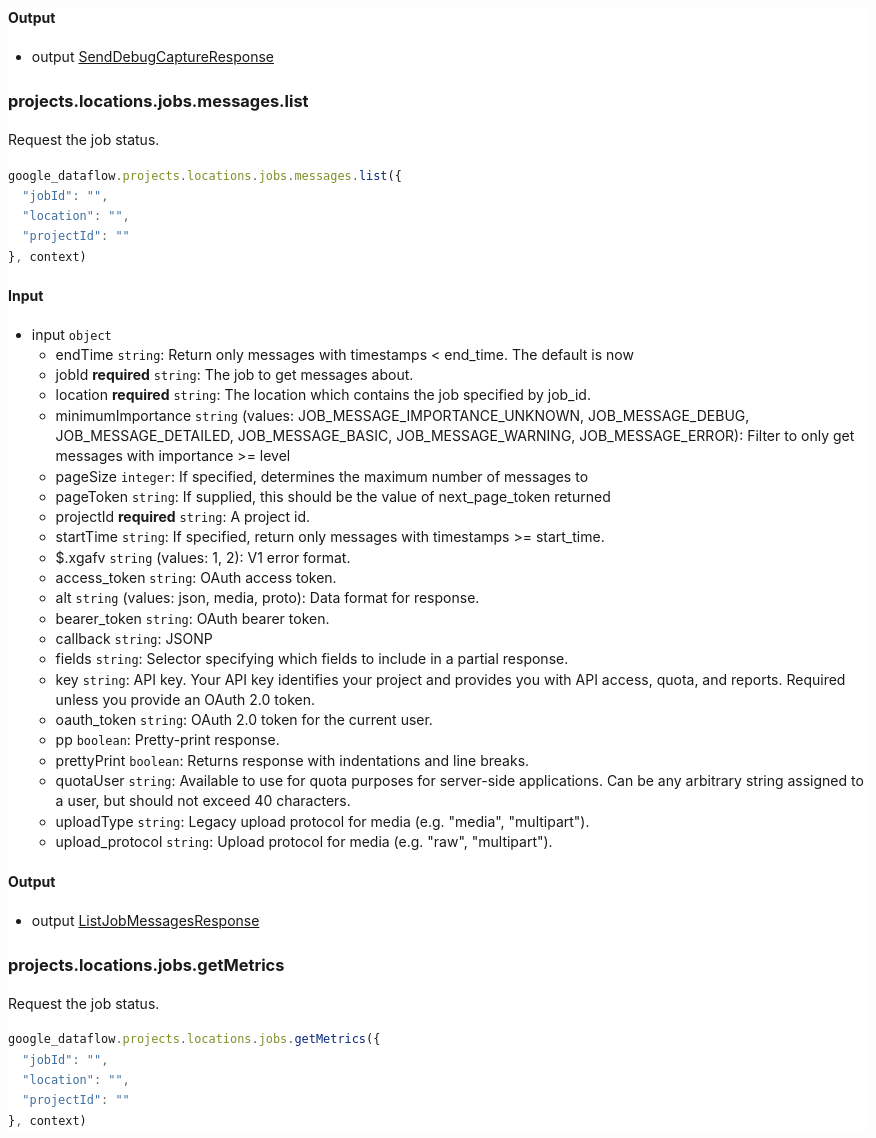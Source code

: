 #### Output
* output [SendDebugCaptureResponse](#senddebugcaptureresponse)

### projects.locations.jobs.messages.list
Request the job status.


```js
google_dataflow.projects.locations.jobs.messages.list({
  "jobId": "",
  "location": "",
  "projectId": ""
}, context)
```

#### Input
* input `object`
  * endTime `string`: Return only messages with timestamps < end_time. The default is now
  * jobId **required** `string`: The job to get messages about.
  * location **required** `string`: The location which contains the job specified by job_id.
  * minimumImportance `string` (values: JOB_MESSAGE_IMPORTANCE_UNKNOWN, JOB_MESSAGE_DEBUG, JOB_MESSAGE_DETAILED, JOB_MESSAGE_BASIC, JOB_MESSAGE_WARNING, JOB_MESSAGE_ERROR): Filter to only get messages with importance >= level
  * pageSize `integer`: If specified, determines the maximum number of messages to
  * pageToken `string`: If supplied, this should be the value of next_page_token returned
  * projectId **required** `string`: A project id.
  * startTime `string`: If specified, return only messages with timestamps >= start_time.
  * $.xgafv `string` (values: 1, 2): V1 error format.
  * access_token `string`: OAuth access token.
  * alt `string` (values: json, media, proto): Data format for response.
  * bearer_token `string`: OAuth bearer token.
  * callback `string`: JSONP
  * fields `string`: Selector specifying which fields to include in a partial response.
  * key `string`: API key. Your API key identifies your project and provides you with API access, quota, and reports. Required unless you provide an OAuth 2.0 token.
  * oauth_token `string`: OAuth 2.0 token for the current user.
  * pp `boolean`: Pretty-print response.
  * prettyPrint `boolean`: Returns response with indentations and line breaks.
  * quotaUser `string`: Available to use for quota purposes for server-side applications. Can be any arbitrary string assigned to a user, but should not exceed 40 characters.
  * uploadType `string`: Legacy upload protocol for media (e.g. "media", "multipart").
  * upload_protocol `string`: Upload protocol for media (e.g. "raw", "multipart").

#### Output
* output [ListJobMessagesResponse](#listjobmessagesresponse)

### projects.locations.jobs.getMetrics
Request the job status.


```js
google_dataflow.projects.locations.jobs.getMetrics({
  "jobId": "",
  "location": "",
  "projectId": ""
}, context)
```
